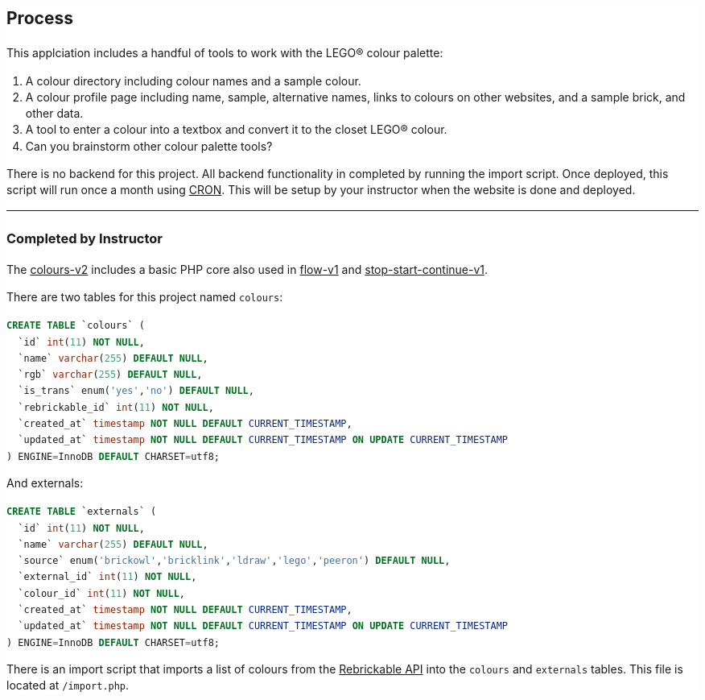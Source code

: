 <style>@import url("//readme.codeadam.ca/readme.css");</style>

## Process

This applciation includes a handful of tools to work with the LEGO® colour palette:

1. A colour directory including colour names and a sample colour.
2. A colour profile page including name, sample, alternative names, links to colours on other websites, and a sample brick, and other data.
3. A tool to enter a colour into a textbox and convert it to the closet LEGO® colour.
4. Can you brainstorm other colour palette tools?

There is no backend for this project. All backend functionality in completed by running the import script. Once deployed, this script will run once a month using [CRON](https://en.wikipedia.org/wiki/Cron). This will be setup by your instructor when the website is done and deployed. 

*** 

### Completed by Instructor

The [colours-v2](https://github.com/BrickMMO/colours-v2) includes a basic PHP core also used in [flow-v1](https://github.com/BrickMMO/flow-v2) and [stop-start-continue-v1](https://github.com/BrickMMO/stop-start-continue-v1).

There are two tables for this project named `colours`:

```sql
CREATE TABLE `colours` (
  `id` int(11) NOT NULL,
  `name` varchar(255) DEFAULT NULL,
  `rgb` varchar(255) DEFAULT NULL,
  `is_trans` enum('yes','no') DEFAULT NULL,
  `rebrickable_id` int(11) NOT NULL,
  `created_at` timestamp NOT NULL DEFAULT CURRENT_TIMESTAMP,
  `updated_at` timestamp NOT NULL DEFAULT CURRENT_TIMESTAMP ON UPDATE CURRENT_TIMESTAMP
) ENGINE=InnoDB DEFAULT CHARSET=utf8;
```

And externals:

```sql
CREATE TABLE `externals` (
  `id` int(11) NOT NULL,
  `name` varchar(255) DEFAULT NULL,
  `source` enum('brickowl','bricklink','ldraw','lego','peeron') DEFAULT NULL,
  `external_id` int(11) NOT NULL,
  `colour_id` int(11) NOT NULL,
  `created_at` timestamp NOT NULL DEFAULT CURRENT_TIMESTAMP,
  `updated_at` timestamp NOT NULL DEFAULT CURRENT_TIMESTAMP ON UPDATE CURRENT_TIMESTAMP
) ENGINE=InnoDB DEFAULT CHARSET=utf8;
```

There is an import script that imports a list of colours from the [Rebrickable API](https://rebrickable.com/api/v3/docs/) into the `colours` and `externals` tables. This file is located at `/import.php`.
